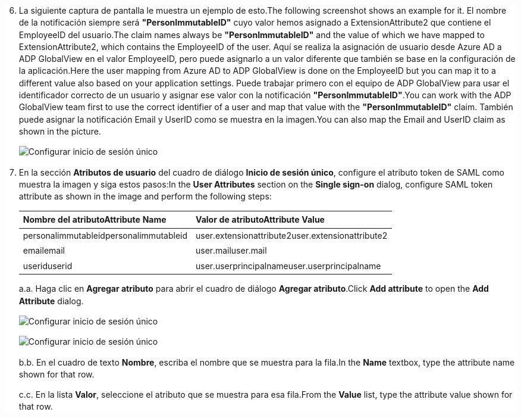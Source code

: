 6. <span data-ttu-id="5eef0-164">La siguiente captura de pantalla le muestra un ejemplo de esto.</span><span class="sxs-lookup"><span data-stu-id="5eef0-164">The following screenshot shows an example for it.</span></span> <span data-ttu-id="5eef0-165">El nombre de la notificación siempre será **"PersonImmutableID"** cuyo valor hemos asignado a ExtensionAttribute2 que contiene el EmployeeID del usuario.</span><span class="sxs-lookup"><span data-stu-id="5eef0-165">The claim names always be **"PersonImmutableID"** and the value of which we have mapped to ExtensionAttribute2, which contains the EmployeeID of the user.</span></span> <span data-ttu-id="5eef0-166">Aquí se realiza la asignación de usuario desde Azure AD a ADP GlobalView en el valor EmployeeID, pero puede asignarlo a un valor diferente que también se base en la configuración de la aplicación.</span><span class="sxs-lookup"><span data-stu-id="5eef0-166">Here the user mapping from Azure AD to ADP GlobalView is done on the EmployeeID but you can map it to a different value also based on your application settings.</span></span> <span data-ttu-id="5eef0-167">Puede trabajar primero con el equipo de ADP GlobalView para usar el identificador correcto de un usuario y asignar ese valor con la notificación **"PersonImmutableID"**.</span><span class="sxs-lookup"><span data-stu-id="5eef0-167">You can work with the ADP GlobalView team first to use the correct identifier of a user and map that value with the **"PersonImmutableID"** claim.</span></span> <span data-ttu-id="5eef0-168">También puede asignar la notificación Email y UserID como se muestra en la imagen.</span><span class="sxs-lookup"><span data-stu-id="5eef0-168">You can also map the Email and UserID claim as shown in the picture.</span></span>

    ![Configurar inicio de sesión único](./media/active-directory-saas-adglobalview-tutorial/tutorial_adpglobalview_attribute.png)

7. <span data-ttu-id="5eef0-170">En la sección **Atributos de usuario** del cuadro de diálogo **Inicio de sesión único**, configure el atributo token de SAML como muestra la imagen y siga estos pasos:</span><span class="sxs-lookup"><span data-stu-id="5eef0-170">In the **User Attributes** section on the **Single sign-on** dialog, configure SAML token attribute as shown in the image and perform the following steps:</span></span>
    
    | <span data-ttu-id="5eef0-171">Nombre del atributo</span><span class="sxs-lookup"><span data-stu-id="5eef0-171">Attribute Name</span></span> | <span data-ttu-id="5eef0-172">Valor de atributo</span><span class="sxs-lookup"><span data-stu-id="5eef0-172">Attribute Value</span></span> |
    | ------------------- | -------------------- |    
    | <span data-ttu-id="5eef0-173">personalimmutableid</span><span class="sxs-lookup"><span data-stu-id="5eef0-173">personalimmutableid</span></span> | <span data-ttu-id="5eef0-174">user.extensionattribute2</span><span class="sxs-lookup"><span data-stu-id="5eef0-174">user.extensionattribute2</span></span> |
    | <span data-ttu-id="5eef0-175">email</span><span class="sxs-lookup"><span data-stu-id="5eef0-175">email</span></span>               | <span data-ttu-id="5eef0-176">user.mail</span><span class="sxs-lookup"><span data-stu-id="5eef0-176">user.mail</span></span> |
    | <span data-ttu-id="5eef0-177">userid</span><span class="sxs-lookup"><span data-stu-id="5eef0-177">userid</span></span>              | <span data-ttu-id="5eef0-178">user.userprincipalname</span><span class="sxs-lookup"><span data-stu-id="5eef0-178">user.userprincipalname</span></span>|
    
    <span data-ttu-id="5eef0-179">a.</span><span class="sxs-lookup"><span data-stu-id="5eef0-179">a.</span></span> <span data-ttu-id="5eef0-180">Haga clic en **Agregar atributo** para abrir el cuadro de diálogo **Agregar atributo**.</span><span class="sxs-lookup"><span data-stu-id="5eef0-180">Click **Add attribute** to open the **Add Attribute** dialog.</span></span>

    ![Configurar inicio de sesión único](./media/active-directory-saas-adglobalview-tutorial/tutorial_attribute_04.png)

    ![Configurar inicio de sesión único](./media/active-directory-saas-adglobalview-tutorial/tutorial_attribute_05.png)

    <span data-ttu-id="5eef0-183">b.</span><span class="sxs-lookup"><span data-stu-id="5eef0-183">b.</span></span> <span data-ttu-id="5eef0-184">En el cuadro de texto **Nombre**, escriba el nombre que se muestra para la fila.</span><span class="sxs-lookup"><span data-stu-id="5eef0-184">In the **Name** textbox, type the attribute name shown for that row.</span></span>

    <span data-ttu-id="5eef0-185">c.</span><span class="sxs-lookup"><span data-stu-id="5eef0-185">c.</span></span> <span data-ttu-id="5eef0-186">En la lista **Valor**, seleccione el atributo que se muestra para esa fila.</span><span class="sxs-lookup"><span data-stu-id="5eef0-186">From the **Value** list, type the attribute value shown for that row.</span></span>
    